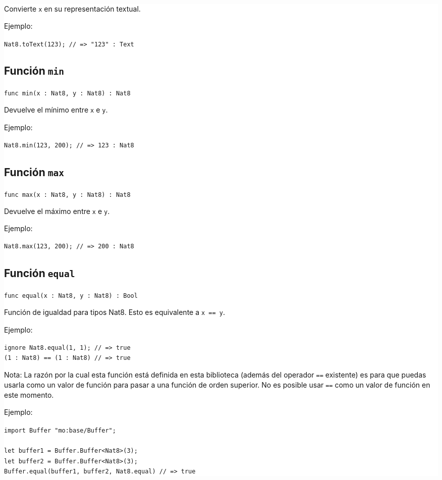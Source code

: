 Convierte `x` en su representación textual.

Ejemplo:

```motoko include=import
Nat8.toText(123); // => "123" : Text
```

## Función `min`

```motoko no-repl
func min(x : Nat8, y : Nat8) : Nat8
```

Devuelve el mínimo entre `x` e `y`.

Ejemplo:

```motoko include=import
Nat8.min(123, 200); // => 123 : Nat8
```

## Función `max`

```motoko no-repl
func max(x : Nat8, y : Nat8) : Nat8
```

Devuelve el máximo entre `x` e `y`.

Ejemplo:

```motoko include=import
Nat8.max(123, 200); // => 200 : Nat8
```

## Función `equal`

```motoko no-repl
func equal(x : Nat8, y : Nat8) : Bool
```

Función de igualdad para tipos Nat8. Esto es equivalente a `x == y`.

Ejemplo:

```motoko include=import
ignore Nat8.equal(1, 1); // => true
(1 : Nat8) == (1 : Nat8) // => true
```

Nota: La razón por la cual esta función está definida en esta biblioteca (además
del operador `==` existente) es para que puedas usarla como un valor de función
para pasar a una función de orden superior. No es posible usar `==` como un
valor de función en este momento.

Ejemplo:

```motoko include=import
import Buffer "mo:base/Buffer";

let buffer1 = Buffer.Buffer<Nat8>(3);
let buffer2 = Buffer.Buffer<Nat8>(3);
Buffer.equal(buffer1, buffer2, Nat8.equal) // => true
```
